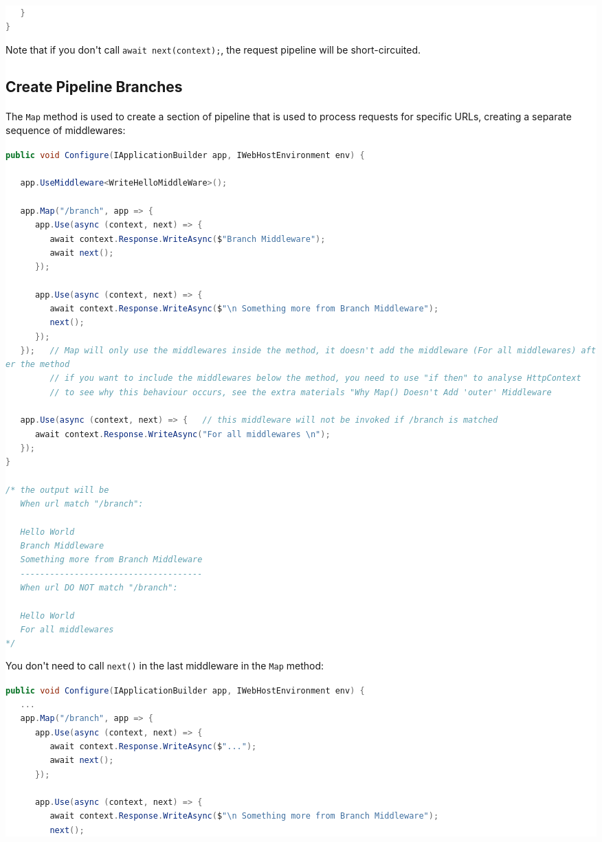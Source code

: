 ```C#
   }
}
```
Note that if you don't call `await next(context);`, the request pipeline will be short-circuited.

## Create Pipeline Branches

The `Map` method is used to create a section of pipeline that is used to process requests for specific URLs, creating a separate sequence of middlewares:

```C#
public void Configure(IApplicationBuilder app, IWebHostEnvironment env) {
  
   app.UseMiddleware<WriteHelloMiddleWare>();

   app.Map("/branch", app => {
      app.Use(async (context, next) => {
         await context.Response.WriteAsync($"Branch Middleware");
         await next();
      });

      app.Use(async (context, next) => {
         await context.Response.WriteAsync($"\n Something more from Branch Middleware");  
         next();
      });
   });   // Map will only use the middlewares inside the method, it doesn't add the middleware (For all middlewares) after the method
         // if you want to include the middlewares below the method, you need to use "if then" to analyse HttpContext
         // to see why this behaviour occurs, see the extra materials "Why Map() Doesn't Add 'outer' Middleware 

   app.Use(async (context, next) => {   // this middleware will not be invoked if /branch is matched
      await context.Response.WriteAsync("For all middlewares \n");
   });
}

/* the output will be 
   When url match "/branch":

   Hello World
   Branch Middleware
   Something more from Branch Middleware
   -------------------------------------
   When url DO NOT match "/branch":
   
   Hello World
   For all middlewares
*/
```
You don't need to call `next()` in the last middleware in the `Map` method:
```C#
public void Configure(IApplicationBuilder app, IWebHostEnvironment env) {
   ...
   app.Map("/branch", app => {
      app.Use(async (context, next) => {
         await context.Response.WriteAsync($"...");
         await next();
      });

      app.Use(async (context, next) => {
         await context.Response.WriteAsync($"\n Something more from Branch Middleware");  
         next();
```